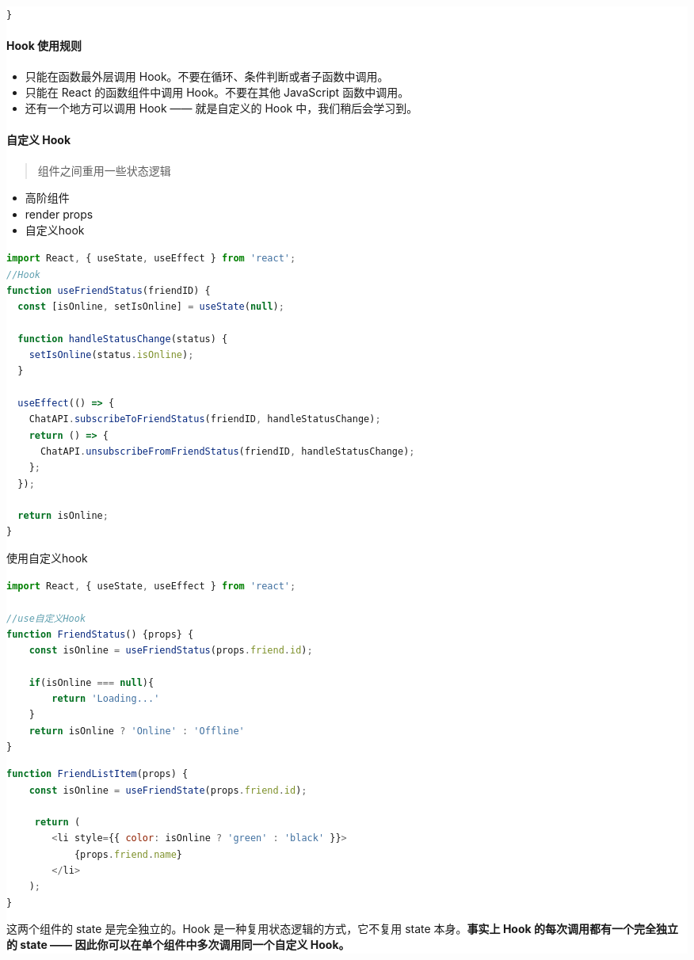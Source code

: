 ```javascript
}
```
#### Hook 使用规则
- 只能在函数最外层调用 Hook。不要在循环、条件判断或者子函数中调用。
- 只能在 React 的函数组件中调用 Hook。不要在其他 JavaScript 函数中调用。
- 还有一个地方可以调用 Hook —— 就是自定义的 Hook 中，我们稍后会学习到。

#### 自定义 Hook
> 组件之间重用一些状态逻辑
- 高阶组件
- render props
- 自定义hook

```javascript
import React, { useState, useEffect } from 'react';
//Hook
function useFriendStatus(friendID) {
  const [isOnline, setIsOnline] = useState(null);

  function handleStatusChange(status) {
    setIsOnline(status.isOnline);
  }

  useEffect(() => {
    ChatAPI.subscribeToFriendStatus(friendID, handleStatusChange);
    return () => {
      ChatAPI.unsubscribeFromFriendStatus(friendID, handleStatusChange);
    };
  });

  return isOnline;
}

```
使用自定义hook
```javascript
import React, { useState, useEffect } from 'react';

//use自定义Hook
function FriendStatus() {props} {
    const isOnline = useFriendStatus(props.friend.id);

    if(isOnline === null){
        return 'Loading...'
    }
    return isOnline ? 'Online' : 'Offline'
}
```

```javascript
function FriendListItem(props) {
    const isOnline = useFriendState(props.friend.id);

     return (
        <li style={{ color: isOnline ? 'green' : 'black' }}>
            {props.friend.name}
        </li>
    );
}
```
这两个组件的 state 是完全独立的。Hook 是一种复用状态逻辑的方式，它不复用 state 本身。__事实上 Hook 的每次调用都有一个完全独立的 state —— 因此你可以在单个组件中多次调用同一个自定义 Hook。__
